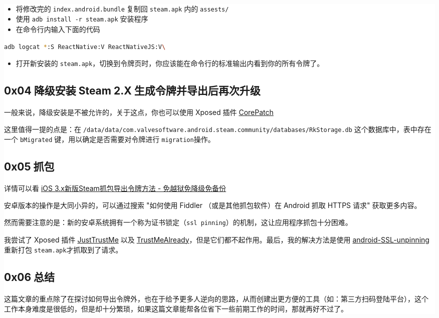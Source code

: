 - 将修改完的 `index.android.bundle` 复制回 `steam.apk` 内的 `assests/` 
- 使用 `adb install -r steam.apk` 安装程序
- 在命令行内输入下面的代码

```bash
adb logcat *:S ReactNative:V ReactNativeJS:V\
```

- 打开新安装的 `steam.apk`，切换到令牌页时，你应该能在命令行的标准输出内看到你的所有令牌了。



## 0x04 降级安装 Steam 2.X 生成令牌并导出后再次升级

一般来说，降级安装是不被允许的，关于这点，你也可以使用 Xposed 插件 [CorePatch](https://github.com/LSPosed/CorePatch) 

这里值得一提的点是：在 `/data/data/com.valvesoftware.android.steam.community/databases/RkStorage.db` 这个数据库中，表中存在一个 `bMigrated` 键，用以确定是否需要对令牌进行 `migration`操作。



## 0x05 抓包

详情可以看 [iOS 3.x新版Steam抓包导出令牌方法 - 免越狱免降级免备份](https://github.com/BeyondDimension/SteamTools/issues/2129)

安卓版本的操作是大同小异的，可以通过搜索 "如何使用 Fiddler （或是其他抓包软件）在 Android 抓取 HTTPS 请求" 获取更多内容。

然而需要注意的是：新的安卓系统拥有一个称为证书锁定（`ssl pinning`）的机制，这让应用程序抓包十分困难。

我尝试了 Xposed 插件 [JustTrustMe](https://github.com/Fuzion24/JustTrustMe) 以及 [TrustMeAlready](https://github.com/ViRb3/TrustMeAlready)，但是它们都不起作用。最后，我的解决方法是使用 [
android-SSL-unpinning](https://github.com/ryanking13/android-SSL-unpinning) 重新打包 `steam.apk`才抓取到了请求。



## 0x06 总结

这篇文章的重点除了在探讨如何导出令牌外，也在于给予更多人逆向的思路，从而创建出更方便的工具（如：第三方扫码登陆平台），这个工作本身难度是很低的，但是却十分繁琐，如果这篇文章能帮各位省下一些前期工作的时间，那就再好不过了。
